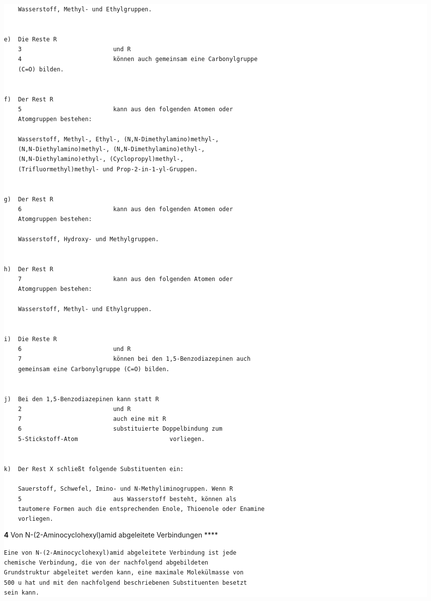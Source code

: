        Wasserstoff, Methyl- und Ethylgruppen.


    e)  Die Reste R
        3                          und R
        4                          können auch gemeinsam eine Carbonylgruppe
        (C=O) bilden.


    f)  Der Rest R
        5                          kann aus den folgenden Atomen oder
        Atomgruppen bestehen:

        Wasserstoff, Methyl-, Ethyl-, (N,N-Dimethylamino)methyl-,
        (N,N-Diethylamino)methyl-, (N,N-Dimethylamino)ethyl-,
        (N,N-Diethylamino)ethyl-, (Cyclopropyl)methyl-,
        (Trifluormethyl)methyl- und Prop-2-in-1-yl-Gruppen.


    g)  Der Rest R
        6                          kann aus den folgenden Atomen oder
        Atomgruppen bestehen:

        Wasserstoff, Hydroxy- und Methylgruppen.


    h)  Der Rest R
        7                          kann aus den folgenden Atomen oder
        Atomgruppen bestehen:

        Wasserstoff, Methyl- und Ethylgruppen.


    i)  Die Reste R
        6                          und R
        7                          können bei den 1,5-Benzodiazepinen auch
        gemeinsam eine Carbonylgruppe (C=O) bilden.


    j)  Bei den 1,5-Benzodiazepinen kann statt R
        2                          und R
        7                          auch eine mit R
        6                          substituierte Doppelbindung zum
        5-Stickstoff-Atom                          vorliegen.


    k)  Der Rest X schließt folgende Substituenten ein:

        Sauerstoff, Schwefel, Imino- und N-Methyliminogruppen. Wenn R
        5                          aus Wasserstoff besteht, können als
        tautomere Formen auch die entsprechenden Enole, Thioenole oder Enamine
        vorliegen.





**4** Von N-(2-Aminocyclohexyl)amid abgeleitete Verbindungen ****

    Eine von N-(2-Aminocyclohexyl)amid abgeleitete Verbindung ist jede
    chemische Verbindung, die von der nachfolgend abgebildeten
    Grundstruktur abgeleitet werden kann, eine maximale Molekülmasse von
    500 u hat und mit den nachfolgend beschriebenen Substituenten besetzt
    sein kann.
